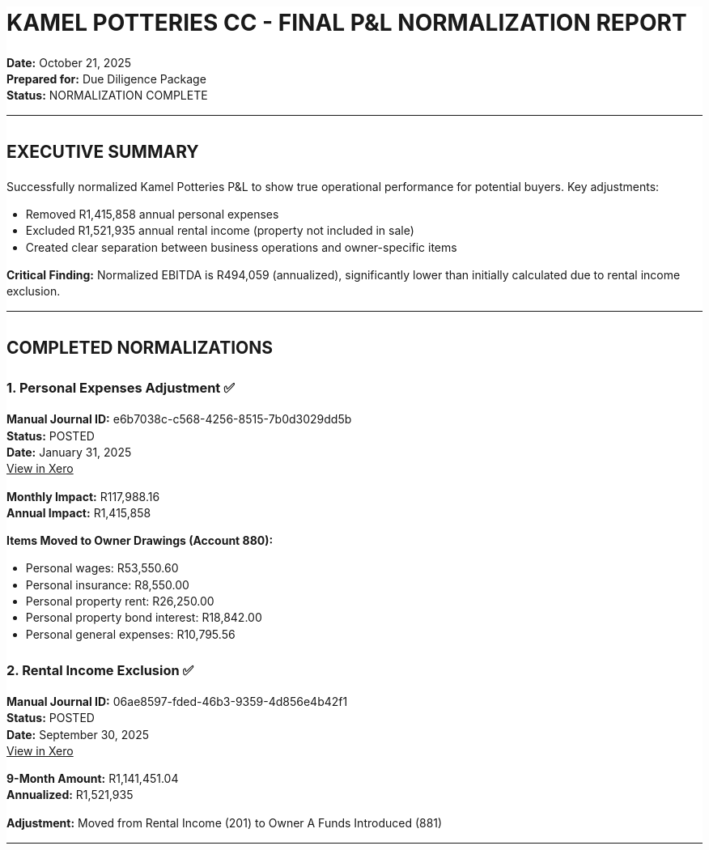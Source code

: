 # KAMEL POTTERIES CC - FINAL P&L NORMALIZATION REPORT
**Date:** October 21, 2025  
**Prepared for:** Due Diligence Package  
**Status:** NORMALIZATION COMPLETE

---

## EXECUTIVE SUMMARY

Successfully normalized Kamel Potteries P&L to show true operational performance for potential buyers. Key adjustments:
- Removed R1,415,858 annual personal expenses 
- Excluded R1,521,935 annual rental income (property not included in sale)
- Created clear separation between business operations and owner-specific items

**Critical Finding:** Normalized EBITDA is R494,059 (annualized), significantly lower than initially calculated due to rental income exclusion.

---

## COMPLETED NORMALIZATIONS

### 1. Personal Expenses Adjustment ✅
**Manual Journal ID:** e6b7038c-c568-4256-8515-7b0d3029dd5b  
**Status:** POSTED  
**Date:** January 31, 2025  
[View in Xero](https://go.xero.com/Journal/View.aspx?invoiceID=e6b7038c-c568-4256-8515-7b0d3029dd5b)

**Monthly Impact:** R117,988.16  
**Annual Impact:** R1,415,858

**Items Moved to Owner Drawings (Account 880):**
- Personal wages: R53,550.60
- Personal insurance: R8,550.00
- Personal property rent: R26,250.00
- Personal property bond interest: R18,842.00
- Personal general expenses: R10,795.56

### 2. Rental Income Exclusion ✅
**Manual Journal ID:** 06ae8597-fded-46b3-9359-4d856e4b42f1  
**Status:** POSTED  
**Date:** September 30, 2025  
[View in Xero](https://go.xero.com/Journal/View.aspx?invoiceID=06ae8597-fded-46b3-9359-4d856e4b42f1)

**9-Month Amount:** R1,141,451.04  
**Annualized:** R1,521,935

**Adjustment:** Moved from Rental Income (201) to Owner A Funds Introduced (881)

---
